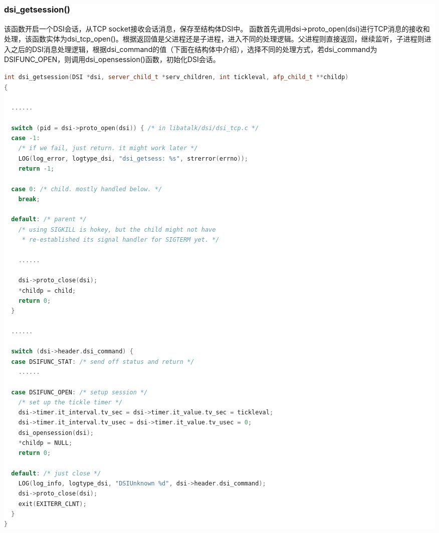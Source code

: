 ### dsi_getsession()
该函数开启一个DSI会话，从TCP socket接收会话消息，保存至结构体DSI中。
函数首先调用dsi->proto_open(dsi)进行TCP消息的接收和处理，该函数实体为dsi_tcp_open()。根据返回值是父进程还是子进程，进入不同的处理逻辑。父进程则直接返回，继续监听，子进程则进入之后的DSI消息处理逻辑，根据dsi_command的值（下面在结构体中介绍），选择不同的处理方式，若dsi_command为DSIFUNC_OPEN，则调用dsi_opensession()函数，初始化DSI会话。
```c++
int dsi_getsession(DSI *dsi, server_child_t *serv_children, int tickleval, afp_child_t **childp)
{

  ......

  switch (pid = dsi->proto_open(dsi)) { /* in libatalk/dsi/dsi_tcp.c */
  case -1:
    /* if we fail, just return. it might work later */
    LOG(log_error, logtype_dsi, "dsi_getsess: %s", strerror(errno));
    return -1;

  case 0: /* child. mostly handled below. */
    break;

  default: /* parent */
    /* using SIGKILL is hokey, but the child might not have
     * re-established its signal handler for SIGTERM yet. */

    ......

    dsi->proto_close(dsi);
    *childp = child;
    return 0;
  }
  
  ......

  switch (dsi->header.dsi_command) {
  case DSIFUNC_STAT: /* send off status and return */
    ......
    
  case DSIFUNC_OPEN: /* setup session */
    /* set up the tickle timer */
    dsi->timer.it_interval.tv_sec = dsi->timer.it_value.tv_sec = tickleval;
    dsi->timer.it_interval.tv_usec = dsi->timer.it_value.tv_usec = 0;
    dsi_opensession(dsi);
    *childp = NULL;
    return 0;

  default: /* just close */
    LOG(log_info, logtype_dsi, "DSIUnknown %d", dsi->header.dsi_command);
    dsi->proto_close(dsi);
    exit(EXITERR_CLNT);
  }
}

```
